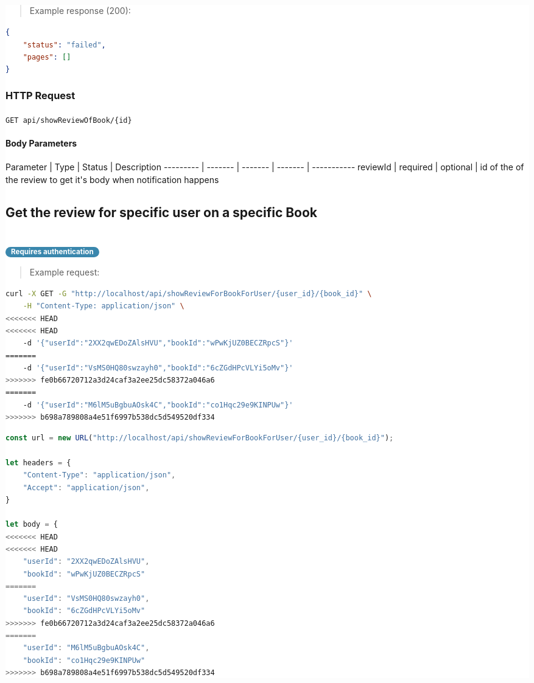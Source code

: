 ```javascript
```

> Example response (200):

```json
{
    "status": "failed",
    "pages": []
}
```

### HTTP Request
`GET api/showReviewOfBook/{id}`

#### Body Parameters

Parameter | Type | Status | Description
--------- | ------- | ------- | ------- | -----------
    reviewId | required |  optional  | id of the of the review to get it's body when notification happens




## Get the review for specific user on a specific Book

<br><small style="padding: 1px 9px 2px;font-weight: bold;white-space: nowrap;color: #ffffff;-webkit-border-radius: 9px;-moz-border-radius: 9px;border-radius: 9px;background-color: #3a87ad;">Requires authentication</small>
> Example request:

```bash
curl -X GET -G "http://localhost/api/showReviewForBookForUser/{user_id}/{book_id}" \
    -H "Content-Type: application/json" \
<<<<<<< HEAD
<<<<<<< HEAD
    -d '{"userId":"2XX2qwEDoZAlsHVU","bookId":"wPwKjUZ0BECZRpcS"}'
=======
    -d '{"userId":"VsMS0HQ80swzayh0","bookId":"6cZGdHPcVLYi5oMv"}'
>>>>>>> fe0b66720712a3d24caf3a2ee25dc58372a046a6
=======
    -d '{"userId":"M6lM5uBgbuAOsk4C","bookId":"co1Hqc29e9KINPUw"}'
>>>>>>> b698a789808a4e51f6997b538dc5d549520df334

```

```javascript
const url = new URL("http://localhost/api/showReviewForBookForUser/{user_id}/{book_id}");

let headers = {
    "Content-Type": "application/json",
    "Accept": "application/json",
}

let body = {
<<<<<<< HEAD
<<<<<<< HEAD
    "userId": "2XX2qwEDoZAlsHVU",
    "bookId": "wPwKjUZ0BECZRpcS"
=======
    "userId": "VsMS0HQ80swzayh0",
    "bookId": "6cZGdHPcVLYi5oMv"
>>>>>>> fe0b66720712a3d24caf3a2ee25dc58372a046a6
=======
    "userId": "M6lM5uBgbuAOsk4C",
    "bookId": "co1Hqc29e9KINPUw"
>>>>>>> b698a789808a4e51f6997b538dc5d549520df334
```